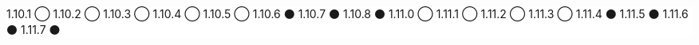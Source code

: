  <th>1.10.1</th>
    <td Align = "center">◯</td>
   </tr>
   <tr>
 <th>1.10.2</th>
    <td Align = "center">◯</td>
   </tr>
    <tr>
 <th>1.10.3</th>
    <td Align = "center">◯</td>
   </tr>
   <tr>
 <th>1.10.4</th>
    <td Align = "center">◯</td>
   </tr>
   <tr>
 <th>1.10.5</th>
    <td Align = "center">◯</td>
   </tr>
   <tr>
 <th>1.10.6</th>
    <td Align = "center">⚫</td>
   </tr>
   <tr>
 <th>1.10.7</th>
    <td Align = "center">⚫</td>
   </tr>
   <tr>
 <th>1.10.8</th>
    <td Align = "center">⚫</td>
   </tr>
   <tr>
 <th>1.11.0</th>
    <td Align = "center">◯</td>
   </tr>
   <tr>
 <th>1.11.1</th>
    <td Align = "center">◯</td>
   </tr>
   <tr>
 <th>1.11.2</th>
    <td Align = "center">◯</td>
   </tr>
   <tr>
 <th>1.11.3</th>
    <td Align = "center">◯</td>
   </tr>
   <tr>
 <th>1.11.4</th>
    <td Align = "center">⚫</td>
   </tr>
   <tr>
 <th>1.11.5</th>
    <td Align = "center">⚫</td>
   </tr>
   <tr>
 <th>1.11.6</th>
    <td Align = "center">⚫</td>
   </tr>
   <tr>
 <th>1.11.7</th>
    <td Align = "center">⚫</td>
   </tr>
  </table>